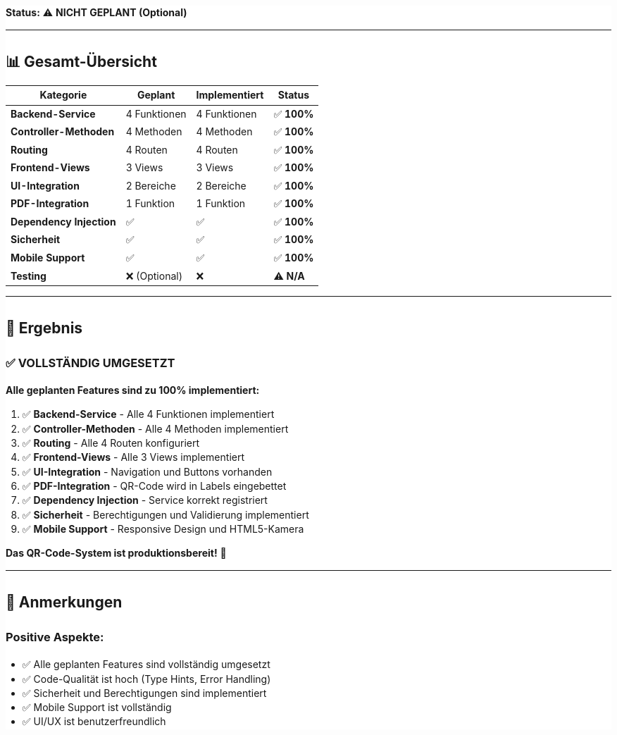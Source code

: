**Status:** ⚠️ **NICHT GEPLANT (Optional)**

---

## 📊 Gesamt-Übersicht

| Kategorie | Geplant | Implementiert | Status |
|-----------|---------|---------------|--------|
| **Backend-Service** | 4 Funktionen | 4 Funktionen | ✅ **100%** |
| **Controller-Methoden** | 4 Methoden | 4 Methoden | ✅ **100%** |
| **Routing** | 4 Routen | 4 Routen | ✅ **100%** |
| **Frontend-Views** | 3 Views | 3 Views | ✅ **100%** |
| **UI-Integration** | 2 Bereiche | 2 Bereiche | ✅ **100%** |
| **PDF-Integration** | 1 Funktion | 1 Funktion | ✅ **100%** |
| **Dependency Injection** | ✅ | ✅ | ✅ **100%** |
| **Sicherheit** | ✅ | ✅ | ✅ **100%** |
| **Mobile Support** | ✅ | ✅ | ✅ **100%** |
| **Testing** | ❌ (Optional) | ❌ | ⚠️ **N/A** |

---

## 🎯 Ergebnis

### ✅ **VOLLSTÄNDIG UMGESETZT**

**Alle geplanten Features sind zu 100% implementiert:**

1. ✅ **Backend-Service** - Alle 4 Funktionen implementiert
2. ✅ **Controller-Methoden** - Alle 4 Methoden implementiert
3. ✅ **Routing** - Alle 4 Routen konfiguriert
4. ✅ **Frontend-Views** - Alle 3 Views implementiert
5. ✅ **UI-Integration** - Navigation und Buttons vorhanden
6. ✅ **PDF-Integration** - QR-Code wird in Labels eingebettet
7. ✅ **Dependency Injection** - Service korrekt registriert
8. ✅ **Sicherheit** - Berechtigungen und Validierung implementiert
9. ✅ **Mobile Support** - Responsive Design und HTML5-Kamera

**Das QR-Code-System ist produktionsbereit!** 🚀

---

## 📝 Anmerkungen

### Positive Aspekte:
- ✅ Alle geplanten Features sind vollständig umgesetzt
- ✅ Code-Qualität ist hoch (Type Hints, Error Handling)
- ✅ Sicherheit und Berechtigungen sind implementiert
- ✅ Mobile Support ist vollständig
- ✅ UI/UX ist benutzerfreundlich
